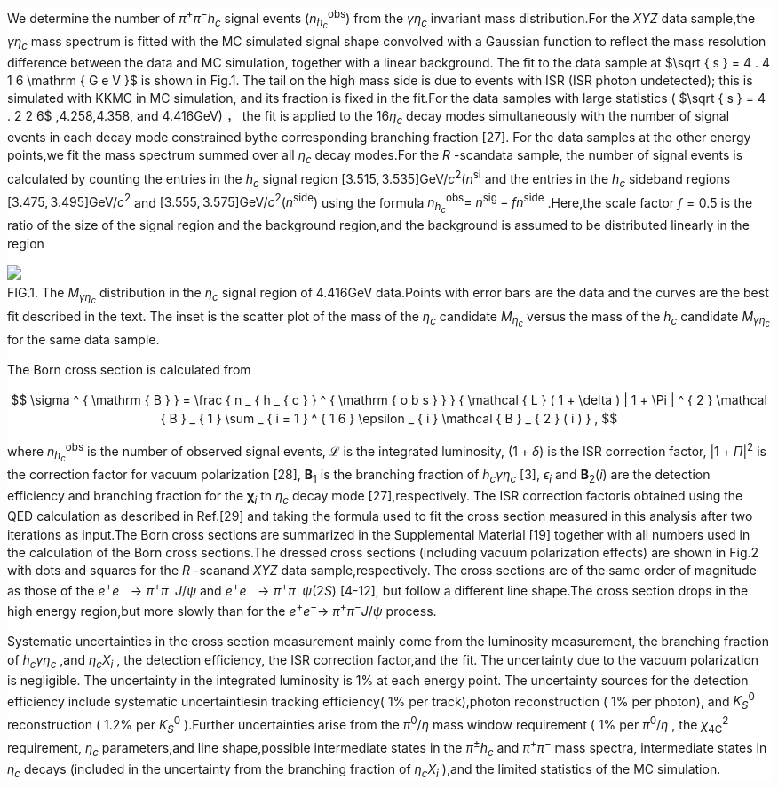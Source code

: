 We determine the number of $\pi ^ { + } \pi ^ { - } h _ { c }$ signal events $( n _ { h _ { c } } ^ { \mathrm { o b s } } )$ from the $\gamma \eta _ { c }$ invariant mass distribution.For the $X Y Z$ data sample,the $\gamma \eta _ { c }$ mass spectrum is fitted with the MC simulated signal shape convolved with a Gaussian function to reflect the mass resolution difference between the data and MC simulation, together with a linear background. The fit to the data sample at $\sqrt { s } = 4 . 4 1 6 \mathrm { G e V }$ is shown in Fig.1. The tail on the high mass side is due to events with ISR (ISR photon undetected); this is simulated with KKMC in MC simulation, and its fraction is fixed in the fit.For the data samples with large statistics ( $\sqrt { s } = 4 . 2 2 6$ ,4.258,4.358, and $4 . 4 1 6 \mathrm { G e V } )$ ， the fit is applied to the $1 6 \eta _ { c }$ decay modes simultaneously with the number of signal events in each decay mode constrained bythe corresponding branching fraction [27]. For the data samples at the other energy points,we fit the mass spectrum summed over all $\eta _ { c }$ decay modes.For the $R$ -scandata sample, the number of signal events is calculated by counting the entries in the $h _ { c }$ signal region $\left[ 3 . 5 1 5 , 3 . 5 3 5 \right] \mathrm { G e V } / c ^ { 2 } \left( n ^ { \mathrm { s i } } \right.$ and the entries in the $h _ { c }$ sideband regions $[ 3 . 4 7 5 , 3 . 4 9 5 ] \mathrm { G e V } / c ^ { 2 }$ and $[ 3 . 5 5 5 , 3 . 5 7 5 ] \mathrm { G e V } / c ^ { 2 } ( n ^ { \mathrm { s i d e } } )$ using the formula $n _ { h _ { c } } ^ { \mathrm { o b s } } =$ $n ^ { \mathrm { s i g } } - f n ^ { \mathrm { s i d e } }$ .Here,the scale factor $f = 0 . 5$ is the ratio of the size of the signal region and the background region,and the background is assumed to be distributed linearly in the region

![](images/bd2606f3dc16f8d60a5fbeafdfb38e8722d09e1b7cc0776019f90ca591cf623c.jpg)  
FIG.1. The $M _ { \gamma \eta _ { c } }$ distribution in the $\eta _ { c }$ signal region of $4 . 4 1 6 \mathrm { G e V }$ data.Points with error bars are the data and the curves are the best fit described in the text. The inset is the scatter plot of the mass of the $\eta _ { c }$ candidate $M _ { \eta _ { c } }$ versus the mass of the $h _ { c }$ candidate $M _ { \gamma \eta _ { c } }$ for the same data sample.

The Born cross section is calculated from

$$
\sigma ^ { \mathrm { B } } = \frac { n _ { h _ { c } } ^ { \mathrm { o b s } } } { \mathcal { L } ( 1 + \delta ) | 1 + \Pi | ^ { 2 } \mathcal { B } _ { 1 } \sum _ { i = 1 } ^ { 1 6 } \epsilon _ { i } \mathcal { B } _ { 2 } ( i ) } ,
$$

where $n _ { h _ { c } } ^ { \mathrm { o b s } }$ is the number of observed signal events, $\mathcal { L }$ is the integrated luminosity, $( 1 + \delta )$ is the ISR correction factor, $| 1 + \Pi | ^ { 2 }$ is the correction factor for vacuum polarization [28], $\boldsymbol { B } _ { 1 }$ is the branching fraction of $h _ { c }  \gamma \eta _ { c }$ [3], $\epsilon _ { i }$ and $\boldsymbol { B } _ { 2 } ( i )$ are the detection efficiency and branching fraction for the $\mathbf { \chi } _ { i }$ th $\eta _ { c }$ decay mode [27],respectively. The ISR correction factoris obtained using the QED calculation as described in Ref.[29] and taking the formula used to fit the cross section measured in this analysis after two iterations as input.The Born cross sections are summarized in the Supplemental Material [19] together with all numbers used in the calculation of the Born cross sections.The dressed cross sections (including vacuum polarization effects) are shown in Fig.2 with dots and squares for the $R$ -scanand $X Y Z$ data sample,respectively. The cross sections are of the same order of magnitude as those of the $e ^ { + } e ^ { - } \to \pi ^ { + } \pi ^ { - } J / \psi$ and $e ^ { + } e ^ { - } \to \pi ^ { + } \pi ^ { - } \psi ( 2 S )$ [4-12], but follow a different line shape.The cross section drops in the high energy region,but more slowly than for the $e ^ { + } e ^ { - } \to$ $\pi ^ { + } \pi ^ { - } J / \psi$ process.

Systematic uncertainties in the cross section measurement mainly come from the luminosity measurement, the branching fraction of $h _ { c }  \gamma \eta _ { c }$ ,and $\eta _ { c }  X _ { i }$ , the detection efficiency, the ISR correction factor,and the fit. The uncertainty due to the vacuum polarization is negligible. The uncertainty in the integrated luminosity is $1 \%$ at each energy point. The uncertainty sources for the detection efficiency include systematic uncertaintiesin tracking efficiency( $1 \%$ per track),photon reconstruction ( $1 \%$ per photon), and $K _ { S } ^ { 0 }$ reconstruction ( $1 . 2 \%$ per $K _ { S } ^ { 0 }$ ).Further uncertainties arise from the $\pi ^ { 0 } / \eta$ mass window requirement ( $1 \%$ per $\pi ^ { 0 } / \eta$ , the $\chi _ { \mathrm { 4 C } } ^ { 2 }$ requirement, $\eta _ { c }$ parameters,and line shape,possible intermediate states in the $\pi ^ { \pm } h _ { c }$ and $\pi ^ { + } \pi ^ { - }$ mass spectra, intermediate states in $\eta _ { c }$ decays (included in the uncertainty from the branching fraction of $\eta _ { c }  X _ { i }$ ),and the limited statistics of the MC simulation.
